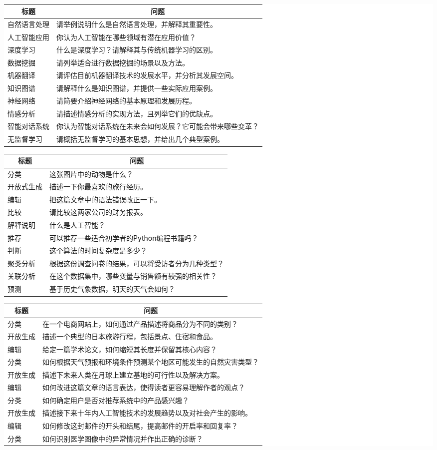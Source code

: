 |标题|问题|
|---|---|
|自然语言处理|请举例说明什么是自然语言处理，并解释其重要性。|
|人工智能应用|你认为人工智能在哪些领域有潜在应用价值？|
|深度学习|什么是深度学习？请解释其与传统机器学习的区别。|
|数据挖掘|请列举适合进行数据挖掘的场景以及方法。|
|机器翻译|请评估目前机器翻译技术的发展水平，并分析其发展空间。|
|知识图谱|请解释什么是知识图谱，并提供一些实际应用案例。|
|神经网络|请简要介绍神经网络的基本原理和发展历程。|
|情感分析|请描述情感分析的实现方法，且列举它们的优缺点。|
|智能对话系统|你认为智能对话系统在未来会如何发展？它可能会带来哪些变革？|
|无监督学习|请概括无监督学习的基本思想，并给出几个典型案例。|

| 标题 | 问题 |
| --- | --- |
| 分类 | 这张图片中的动物是什么？ |
| 开放式生成 | 描述一下你最喜欢的旅行经历。 |
| 编辑 | 把这篇文章中的语法错误改正一下。 |
| 比较 | 请比较这两家公司的财务报表。 |
| 解释说明 | 什么是人工智能？ |
| 推荐 | 可以推荐一些适合初学者的Python编程书籍吗？ |
| 判断 | 这个算法的时间复杂度是多少？ |
| 聚类分析 | 根据这份调查问卷的结果，可以将受访者分为几种类型？ |
| 关联分析 | 在这个数据集中，哪些变量与销售额有较强的相关性？ |
| 预测 | 基于历史气象数据，明天的天气会如何？ |

| 标题 | 问题 |
| --- | --- |
| 分类 | 在一个电商网站上，如何通过产品描述将商品分为不同的类别？|
| 开放生成 | 描述一个典型的日本旅游行程，包括景点、住宿和食品。|
| 编辑 | 给定一篇学术论文，如何缩短其长度并保留其核心内容？ |
| 分类 | 如何根据天气预报和环境条件预测某个地区可能发生的自然灾害类型？ |
| 开放生成 | 描述下未来人类在月球上建立基地的可行性以及解决方案。 |
| 编辑 | 如何改进这篇文章的语言表达，使得读者更容易理解作者的观点？ |
| 分类 | 如何确定用户是否对推荐系统中的产品感兴趣？ |
| 开放生成 | 描述接下来十年内人工智能技术的发展趋势以及对社会产生的影响。 |
| 编辑 | 如何修改这封邮件的开头和结尾，提高邮件的开启率和回复率？ |
| 分类 | 如何识别医学图像中的异常情况并作出正确的诊断？ |
